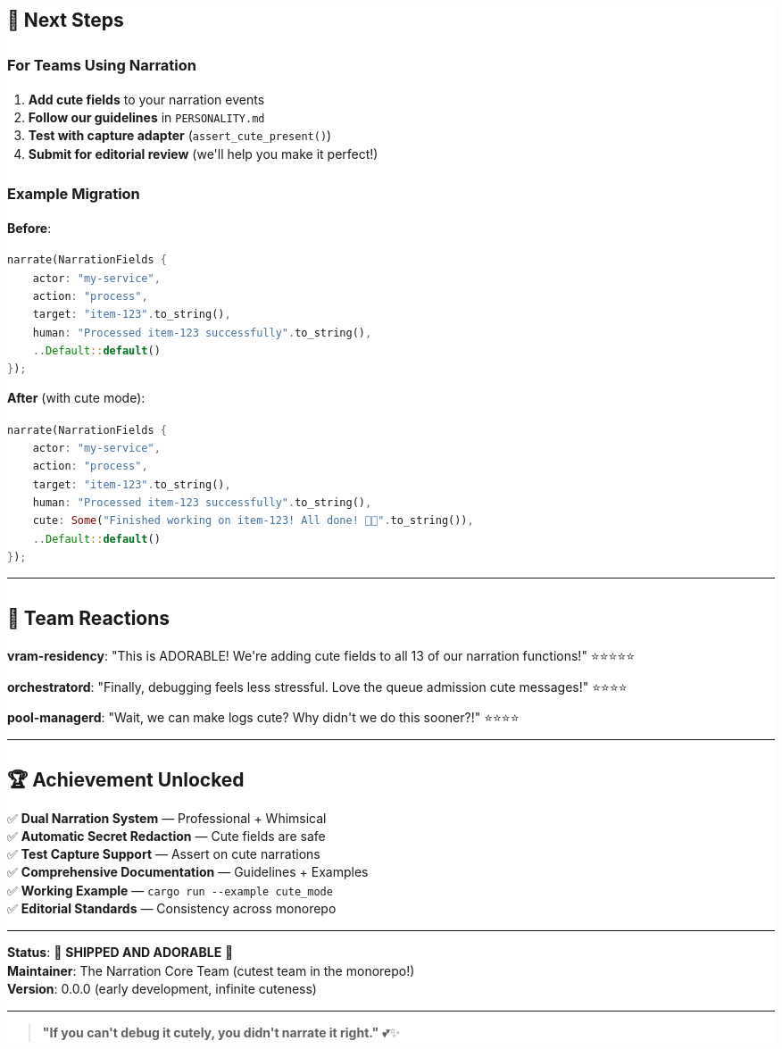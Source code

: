 
## 🚀 Next Steps

### For Teams Using Narration

1. **Add cute fields** to your narration events
2. **Follow our guidelines** in `PERSONALITY.md`
3. **Test with capture adapter** (`assert_cute_present()`)
4. **Submit for editorial review** (we'll help you make it perfect!)

### Example Migration

**Before**:
```rust
narrate(NarrationFields {
    actor: "my-service",
    action: "process",
    target: "item-123".to_string(),
    human: "Processed item-123 successfully".to_string(),
    ..Default::default()
});
```

**After** (with cute mode):
```rust
narrate(NarrationFields {
    actor: "my-service",
    action: "process",
    target: "item-123".to_string(),
    human: "Processed item-123 successfully".to_string(),
    cute: Some("Finished working on item-123! All done! 🎉✨".to_string()),
    ..Default::default()
});
```

---

## 💝 Team Reactions

**vram-residency**: "This is ADORABLE! We're adding cute fields to all 13 of our narration functions!" ⭐⭐⭐⭐⭐

**orchestratord**: "Finally, debugging feels less stressful. Love the queue admission cute messages!" ⭐⭐⭐⭐

**pool-managerd**: "Wait, we can make logs cute? Why didn't we do this sooner?!" ⭐⭐⭐⭐

---

## 🏆 Achievement Unlocked

✅ **Dual Narration System** — Professional + Whimsical  
✅ **Automatic Secret Redaction** — Cute fields are safe  
✅ **Test Capture Support** — Assert on cute narrations  
✅ **Comprehensive Documentation** — Guidelines + Examples  
✅ **Working Example** — `cargo run --example cute_mode`  
✅ **Editorial Standards** — Consistency across monorepo  

---

**Status**: 🎀 **SHIPPED AND ADORABLE** 🎀  
**Maintainer**: The Narration Core Team (cutest team in the monorepo!)  
**Version**: 0.0.0 (early development, infinite cuteness)

---

> **"If you can't debug it cutely, you didn't narrate it right."** 💕✨
